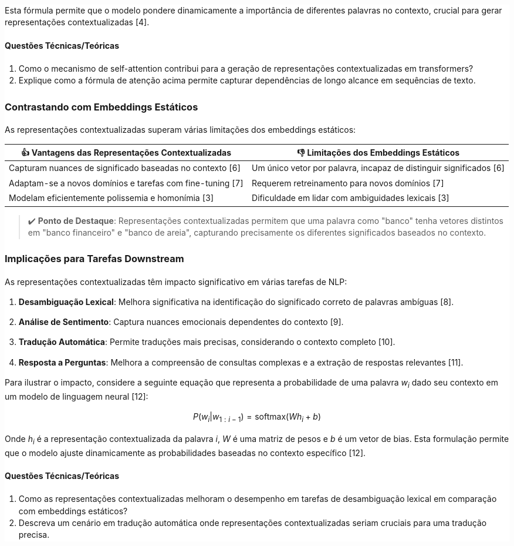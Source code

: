 Esta fórmula permite que o modelo pondere dinamicamente a importância de diferentes palavras no contexto, crucial para gerar representações contextualizadas [4].

#### Questões Técnicas/Teóricas

1. Como o mecanismo de self-attention contribui para a geração de representações contextualizadas em transformers?
2. Explique como a fórmula de atenção acima permite capturar dependências de longo alcance em sequências de texto.

### Contrastando com Embeddings Estáticos

As representações contextualizadas superam várias limitações dos embeddings estáticos:

| 👍 Vantagens das Representações Contextualizadas           | 👎 Limitações dos Embeddings Estáticos                        |
| --------------------------------------------------------- | ------------------------------------------------------------ |
| Capturam nuances de significado baseadas no contexto [6]  | Um único vetor por palavra, incapaz de distinguir significados [6] |
| Adaptam-se a novos domínios e tarefas com fine-tuning [7] | Requerem retreinamento para novos domínios [7]               |
| Modelam eficientemente polissemia e homonímia [3]         | Dificuldade em lidar com ambiguidades lexicais [3]           |

> ✔️ **Ponto de Destaque**: Representações contextualizadas permitem que uma palavra como "banco" tenha vetores distintos em "banco financeiro" e "banco de areia", capturando precisamente os diferentes significados baseados no contexto.

### Implicações para Tarefas Downstream

As representações contextualizadas têm impacto significativo em várias tarefas de NLP:

1. **Desambiguação Lexical**: Melhora significativa na identificação do significado correto de palavras ambíguas [8].

2. **Análise de Sentimento**: Captura nuances emocionais dependentes do contexto [9].

3. **Tradução Automática**: Permite traduções mais precisas, considerando o contexto completo [10].

4. **Resposta a Perguntas**: Melhora a compreensão de consultas complexas e a extração de respostas relevantes [11].

Para ilustrar o impacto, considere a seguinte equação que representa a probabilidade de uma palavra $w_i$ dado seu contexto em um modelo de linguagem neural [12]:

$$
P(w_i | w_{1:i-1}) = \text{softmax}(W h_i + b)
$$

Onde $h_i$ é a representação contextualizada da palavra $i$, $W$ é uma matriz de pesos e $b$ é um vetor de bias. Esta formulação permite que o modelo ajuste dinamicamente as probabilidades baseadas no contexto específico [12].

#### Questões Técnicas/Teóricas

1. Como as representações contextualizadas melhoram o desempenho em tarefas de desambiguação lexical em comparação com embeddings estáticos?
2. Descreva um cenário em tradução automática onde representações contextualizadas seriam cruciais para uma tradução precisa.
